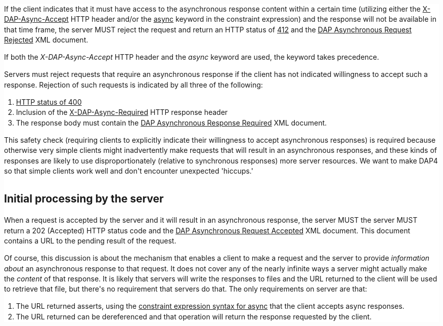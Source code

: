 If the client indicates that it must have access to the asynchronous
response content within a certain time (utilizing either the
[X-DAP-Async-Accept](#Accept_DAP_Asynchronous_Response "wikilink") HTTP
header and/or the
[async](#DAP4_Constraint_Expression_extension_for_Async "wikilink")
keyword in the constraint expression) and the response will not be
available in that time frame, the server MUST reject the request and
return an HTTP status of [412](#412_Precondition_Failed "wikilink") and
the [DAP Asynchronous Request
Rejected](#DAP_Asynchronous_Request_Rejected "wikilink") XML document.

If both the *X-DAP-Async-Accept* HTTP header and the *async* keyword are
used, the keyword takes precedence.

Servers must reject requests that require an asynchronous response if
the client has not indicated willingness to accept such a response.
Rejection of such requests is indicated by all three of the following:

1.  [HTTP status of
    400](#400_DAP_Asynchronous_Response_Required "wikilink")
2.  Inclusion of the
    [X-DAP-Async-Required](#DAP_Asynchronous_Response_Required "wikilink")
    HTTP response header
3.  The response body must contain the [DAP Asynchronous Response
    Required](#DAP_Asynchronous_Response_Required "wikilink") XML
    document.

This safety check (requiring clients to explicitly indicate their
willingness to accept asynchronous responses) is required because
otherwise very simple clients might inadvertently make requests that
will result in an asynchronous responses, and these kinds of responses
are likely to use disproportionately (relative to synchronous responses)
more server resources. We want to make DAP4 so that simple clients work
well and don't encounter unexpected 'hiccups.'

## Initial processing by the server

When a request is accepted by the server and it will result in an
asynchronous response, the server MUST the server MUST return a 202
(Accepted) HTTP status code and the [DAP Asynchronous Request
Accepted](#DAP_Asynchronous_Request_Accepted "wikilink") XML document.
This document contains a URL to the pending result of the request.

Of course, this discussion is about the mechanism that enables a client
to make a request and the server to provide *information about* an
asynchronous response to that request. It does not cover any of the
nearly infinite ways a server might actually make the *content* of that
response. It is likely that servers will write the responses to files
and the URL returned to the client will be used to retrieve that file,
but there's no requirement that servers do that. The only requirements
on server are that:

1.  The URL returned asserts, using the [constraint expression syntax
    for
    async](#DAP4_Constraint_Expression_extension_for_Async "wikilink")
    that the client accepts async responses.
2.  The URL returned can be dereferenced and that operation will return
    the response requested by the client.
